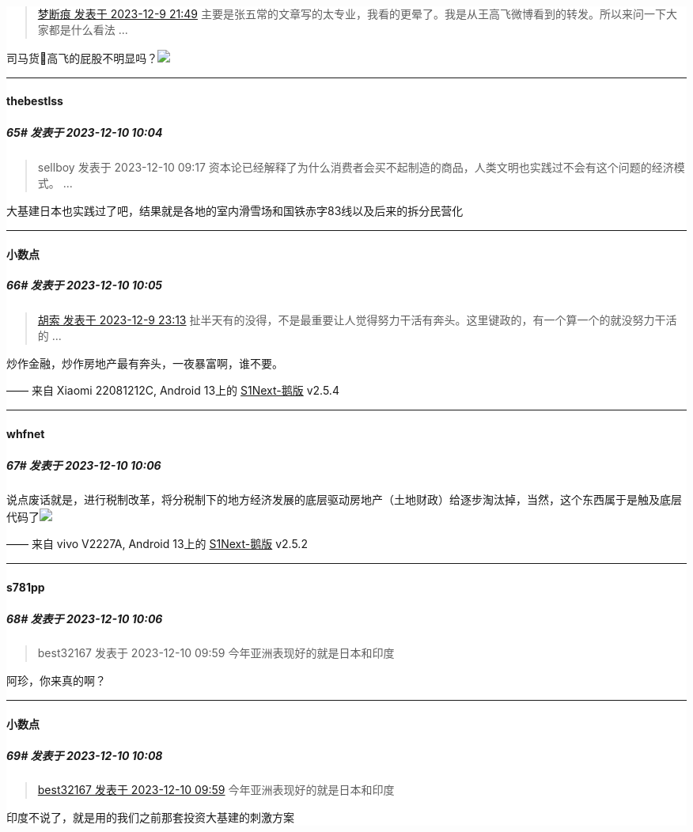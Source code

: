 <blockquote><a href="httphttps://bbs.saraba1st.com/2b/forum.php?mod=redirect&amp;goto=findpost&amp;pid=63277202&amp;ptid=2163544" target="_blank">梦断痕 发表于 2023-12-9 21:49</a>
主要是张五常的文章写的太专业，我看的更晕了。我是从王高飞微博看到的转发。所以来问一下大家都是什么看法 ...</blockquote>
司马货🐶高飞的屁股不明显吗？<img src="https://static.saraba1st.com/image/smiley/face2017/049.png" referrerpolicy="no-referrer">

*****

####  thebestlss  
##### 65#       发表于 2023-12-10 10:04

<blockquote>sellboy 发表于 2023-12-10 09:17
资本论已经解释了为什么消费者会买不起制造的商品，人类文明也实践过不会有这个问题的经济模式。 ...</blockquote>
大基建日本也实践过了吧，结果就是各地的室内滑雪场和国铁赤字83线以及后来的拆分民营化


*****

####  小数点  
##### 66#       发表于 2023-12-10 10:05

<blockquote><a href="httphttps://bbs.saraba1st.com/2b/forum.php?mod=redirect&amp;goto=findpost&amp;pid=63278035&amp;ptid=2163544" target="_blank">胡索 发表于 2023-12-9 23:13</a>
扯半天有的没得，不是最重要让人觉得努力干活有奔头。这里键政的，有一个算一个的就没努力干活的 ...</blockquote>
炒作金融，炒作房地产最有奔头，一夜暴富啊，谁不要。

—— 来自 Xiaomi 22081212C, Android 13上的 [S1Next-鹅版](https://github.com/ykrank/S1-Next/releases) v2.5.4

*****

####  whfnet  
##### 67#       发表于 2023-12-10 10:06

说点废话就是，进行税制改革，将分税制下的地方经济发展的底层驱动房地产（土地财政）给逐步淘汰掉，当然，这个东西属于是触及底层代码了<img src="https://static.saraba1st.com/image/smiley/face2017/047.png" referrerpolicy="no-referrer">

—— 来自 vivo V2227A, Android 13上的 [S1Next-鹅版](https://github.com/ykrank/S1-Next/releases) v2.5.2

*****

####  s781pp  
##### 68#       发表于 2023-12-10 10:06

<blockquote>best32167 发表于 2023-12-10 09:59
今年亚洲表现好的就是日本和印度</blockquote>
阿珍，你来真的啊？

*****

####  小数点  
##### 69#       发表于 2023-12-10 10:08

<blockquote><a href="httphttps://bbs.saraba1st.com/2b/forum.php?mod=redirect&amp;goto=findpost&amp;pid=63279856&amp;ptid=2163544" target="_blank">best32167 发表于 2023-12-10 09:59</a>
今年亚洲表现好的就是日本和印度</blockquote>
印度不说了，就是用的我们之前那套投资大基建的刺激方案
